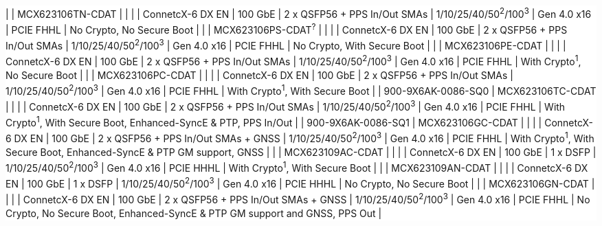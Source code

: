 |                    | MCX623106TN-CDAT             |                        |         |               | ConnetcX-6 DX EN       | 100 GbE                             | 2 x QSFP56 + PPS In/Out SMAs        | 1/10/25/40/50<sup>2</sup>/100<sup>3</sup>                                    | Gen 4.0 x16                                                                             | PCIE FHHL                      | No Crypto, No Secure Boot                                                                                                                                                                                        |
|                    | MCX623106PS-CDAT<sup>?</sup> |                        |         |               | ConnetcX-6 DX EN       | 100 GbE                             | 2 x QSFP56 + PPS In/Out SMAs        | 1/10/25/40/50<sup>2</sup>/100<sup>3</sup>                                    | Gen 4.0 x16                                                                             | PCIE FHHL                      | No Crypto, With Secure Boot                                                                                                                                                                                      |
|                    | MCX623106PE-CDAT             |                        |         |               | ConnetcX-6 DX EN       | 100 GbE                             | 2 x QSFP56 + PPS In/Out SMAs        | 1/10/25/40/50<sup>2</sup>/100<sup>3</sup>                                    | Gen 4.0 x16                                                                             | PCIE FHHL                      | With Crypto<sup>1</sup>, No Secure Boot                                                                                                                                                                          |
|                    | MCX623106PC-CDAT             |                        |         |               | ConnetcX-6 DX EN       | 100 GbE                             | 2 x QSFP56 + PPS In/Out SMAs        | 1/10/25/40/50<sup>2</sup>/100<sup>3</sup>                                    | Gen 4.0 x16                                                                             | PCIE FHHL                      | With Crypto<sup>1</sup>, With Secure Boot                                                                                                                                                                        |
| 900-9X6AK-0086-SQ0 | MCX623106TC-CDAT             |                        |         |               | ConnetcX-6 DX EN       | 100 GbE                             | 2 x QSFP56 + PPS In/Out SMAs        | 1/10/25/40/50<sup>2</sup>/100<sup>3</sup>                                    | Gen 4.0 x16                                                                             | PCIE FHHL                      | With Crypto<sup>1</sup>, With Secure Boot, Enhanced-SyncE & PTP, PPS In/Out                                                                                                                                      |
| 900-9X6AK-0086-SQ1 | MCX623106GC-CDAT             |                        |         |               | ConnetcX-6 DX EN       | 100 GbE                             | 2 x QSFP56 + PPS In/Out SMAs + GNSS | 1/10/25/40/50<sup>2</sup>/100<sup>3</sup>                                    | Gen 4.0 x16                                                                             | PCIE FHHL                      | With Crypto<sup>1</sup>, With Secure Boot, Enhanced-SyncE & PTP GM support, GNSS                                                                                                                                 |
|                    | MCX623109AC-CDAT             |                        |         |               | ConnetcX-6 DX EN       | 100 GbE                             | 1 x DSFP                            | 1/10/25/40/50<sup>2</sup>/100<sup>3</sup>                                    | Gen 4.0 x16                                                                             | PCIE HHHL                      | With Crypto<sup>1</sup>, With Secure Boot                                                                                                                                                                        |
|                    | MCX623109AN-CDAT             |                        |         |               | ConnetcX-6 DX EN       | 100 GbE                             | 1 x DSFP                            | 1/10/25/40/50<sup>2</sup>/100<sup>3</sup>                                    | Gen 4.0 x16                                                                             | PCIE HHHL                      | No Crypto, No Secure Boot                                                                                                                                                                                        |
|                    | MCX623106GN-CDAT             |                        |         |               | ConnetcX-6 DX EN       | 100 GbE                             | 2 x QSFP56 + PPS In/Out SMAs + GNSS | 1/10/25/40/50<sup>2</sup>/100<sup>3</sup>                                    | Gen 4.0 x16                                                                             | PCIE FHHL                      | No Crypto, No Secure Boot, Enhanced-SyncE & PTP GM support and GNSS, PPS Out                                                                                                                                     |